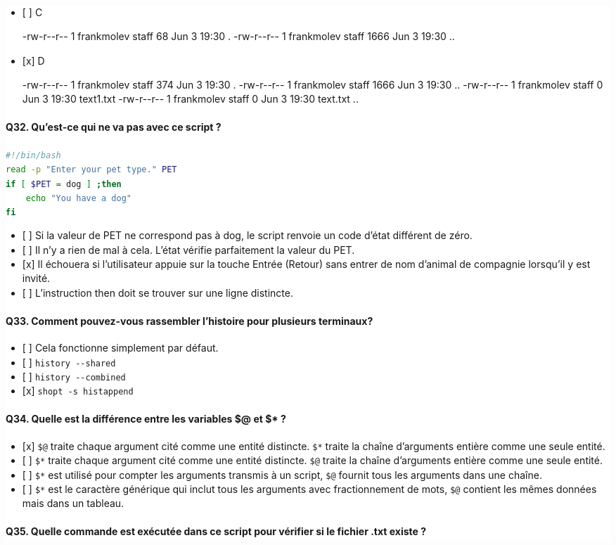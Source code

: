 *   \[ ] C



      -rw-r--r-- 1 frankmolev staff 68    Jun 3 19:30 .
      -rw-r--r-- 1 frankmolev staff 1666  Jun 3 19:30 ..

*   \[x] D



    -rw-r--r-- 1 frankmolev staff 374     Jun 3 19:30 .
    -rw-r--r-- 1 frankmolev staff 1666    Jun 3 19:30 ..
    -rw-r--r-- 1 frankmolev staff 0       Jun 3 19:30 text1.txt
    -rw-r--r-- 1 frankmolev staff 0       Jun 3 19:30 text.txt
    ..

#### Q32. Qu’est-ce qui ne va pas avec ce script ?

```bash
#!/bin/bash
read -p "Enter your pet type." PET
if [ $PET = dog ] ;then
    echo "You have a dog"
fi
```

*   \[ ] Si la valeur de PET ne correspond pas à dog, le script renvoie un code d’état différent de zéro.
*   \[ ] Il n’y a rien de mal à cela. L’état vérifie parfaitement la valeur du PET.
*   \[x] Il échouera si l’utilisateur appuie sur la touche Entrée (Retour) sans entrer de nom d’animal de compagnie lorsqu’il y est invité.
*   \[ ] L’instruction then doit se trouver sur une ligne distincte.

#### Q33. Comment pouvez-vous rassembler l’histoire pour plusieurs terminaux?

*   \[ ] Cela fonctionne simplement par défaut.
*   \[ ] `history --shared`
*   \[ ] `history --combined`
*   \[x] `shopt -s histappend`

#### Q34. Quelle est la différence entre les variables $@ et $\* ?

*   \[x] `$@` traite chaque argument cité comme une entité distincte. `$*` traite la chaîne d’arguments entière comme une seule entité.
*   \[ ] `$*` traite chaque argument cité comme une entité distincte. `$@` traite la chaîne d’arguments entière comme une seule entité.
*   \[ ] `$*` est utilisé pour compter les arguments transmis à un script, `$@` fournit tous les arguments dans une chaîne.
*   \[ ] `$*` est le caractère générique qui inclut tous les arguments avec fractionnement de mots, `$@` contient les mêmes données mais dans un tableau.

#### Q35. Quelle commande est exécutée dans ce script pour vérifier si le fichier .txt existe ?
